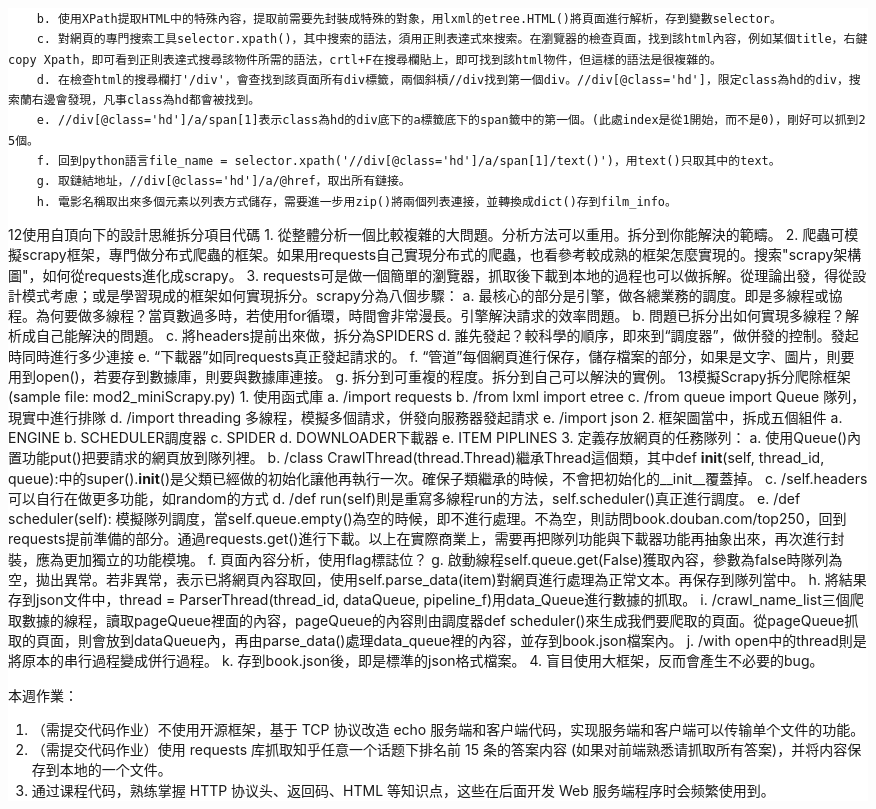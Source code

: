 		b. 使用XPath提取HTML中的特殊內容，提取前需要先封裝成特殊的對象，用lxml的etree.HTML()將頁面進行解析，存到變數selector。
		c. 對網頁的專門搜索工具selector.xpath()，其中搜索的語法，須用正則表達式來搜索。在瀏覽器的檢查頁面，找到該html內容，例如某個title，右鍵copy Xpath，即可看到正則表達式搜尋該物件所需的語法，crtl+F在搜尋欄貼上，即可找到該html物件，但這樣的語法是很複雜的。
		d. 在檢查html的搜尋欄打'/div'，會查找到該頁面所有div標籤，兩個斜槓//div找到第一個div。//div[@class='hd']，限定class為hd的div，搜索蘭右邊會發現，凡事class為hd都會被找到。
		e. //div[@class='hd']/a/span[1]表示class為hd的div底下的a標籤底下的span籤中的第一個。(此處index是從1開始，而不是0)，剛好可以抓到25個。
		f. 回到python語言file_name = selector.xpath('//div[@class='hd']/a/span[1]/text()')，用text()只取其中的text。
		g. 取鏈結地址，//div[@class='hd']/a/@href，取出所有鏈接。
		h. 電影名稱取出來多個元素以列表方式儲存，需要進一步用zip()將兩個列表連接，並轉換成dict()存到film_info。

12使用自頂向下的設計思維拆分項目代碼
	1. 從整體分析一個比較複雜的大問題。分析方法可以重用。拆分到你能解決的範疇。
	2. 爬蟲可模擬scrapy框架，專門做分布式爬蟲的框架。如果用requests自己實現分布式的爬蟲，也看參考較成熟的框架怎麼實現的。搜索"scrapy架構圖"，如何從requests進化成scrapy。
	3. requests可是做一個簡單的瀏覽器，抓取後下載到本地的過程也可以做拆解。從理論出發，得從設計模式考慮；或是學習現成的框架如何實現拆分。scrapy分為八個步驟：
		a. 最核心的部分是引擎，做各總業務的調度。即是多線程或協程。為何要做多線程？當頁數過多時，若使用for循環，時間會非常漫長。引擎解決請求的效率問題。
		b. 問題已拆分出如何實現多線程？解析成自己能解決的問題。
		c. 將headers提前出來做，拆分為SPIDERS
		d. 誰先發起？較科學的順序，即來到“調度器”，做併發的控制。發起時同時進行多少連接
		e. “下載器”如同requests真正發起請求的。
		f. “管道”每個網頁進行保存，儲存檔案的部分，如果是文字、圖片，則要用到open()，若要存到數據庫，則要與數據庫連接。
		g. 拆分到可重複的程度。拆分到自己可以解決的實例。
13模擬Scrapy拆分爬除框架 (sample file: mod2_miniScrapy.py)
	1. 使用函式庫
		a. /import requests
		b. /from lxml import etree
		c. /from queue import Queue 隊列，現實中進行排隊
		d. /import threading 多線程，模擬多個請求，併發向服務器發起請求
		e. /import json
	2. 框架圖當中，拆成五個組件
		a. ENGINE
		b. SCHEDULER調度器
		c. SPIDER
		d. DOWNLOADER下載器
		e. ITEM PIPLINES
	3.  定義存放網頁的任務隊列：
		a. 使用Queue()內置功能put()把要請求的網頁放到隊列裡。
		b. /class CrawlThread(thread.Thread)繼承Thread這個類，其中def __init__(self, thread_id, queue):中的super().__init__()是父類已經做的初始化讓他再執行一次。確保子類繼承的時候，不會把初始化的__init__覆蓋掉。
		c. /self.headers 可以自行在做更多功能，如random的方式
		d. /def run(self)則是重寫多線程run的方法，self.scheduler()真正進行調度。
		e. /def scheduler(self): 模擬隊列調度，當self.queue.empty()為空的時候，即不進行處理。不為空，則訪問book.douban.com/top250，回到requests提前準備的部分。通過requests.get()進行下載。以上在實際商業上，需要再把隊列功能與下載器功能再抽象出來，再次進行封裝，應為更加獨立的功能模塊。
		f. 頁面內容分析，使用flag標誌位？
		g. 啟動線程self.queue.get(False)獲取內容，參數為false時隊列為空，拋出異常。若非異常，表示已將網頁內容取回，使用self.parse_data(item)對網頁進行處理為正常文本。再保存到隊列當中。
		h.  將結果存到json文件中，thread = ParserThread(thread_id, dataQueue, pipeline_f)用data_Queue進行數據的抓取。
		i. /crawl_name_list三個爬取數據的線程，讀取pageQueue裡面的內容，pageQueue的內容則由調度器def scheduler()來生成我們要爬取的頁面。從pageQueue抓取的頁面，則會放到dataQueue內，再由parse_data()處理data_queue裡的內容，並存到book.json檔案內。
		j. /with open中的thread則是將原本的串行過程變成併行過程。
		k. 存到book.json後，即是標準的json格式檔案。
	4. 盲目使用大框架，反而會產生不必要的bug。



本週作業：
1. （需提交代码作业）不使用开源框架，基于 TCP 协议改造 echo 服务端和客户端代码，实现服务端和客户端可以传输单个文件的功能。
2. （需提交代码作业）使用 requests 库抓取知乎任意一个话题下排名前 15 条的答案内容 (如果对前端熟悉请抓取所有答案)，并将内容保存到本地的一个文件。
3. 通过课程代码，熟练掌握 HTTP 协议头、返回码、HTML 等知识点，这些在后面开发 Web 服务端程序时会频繁使用到。